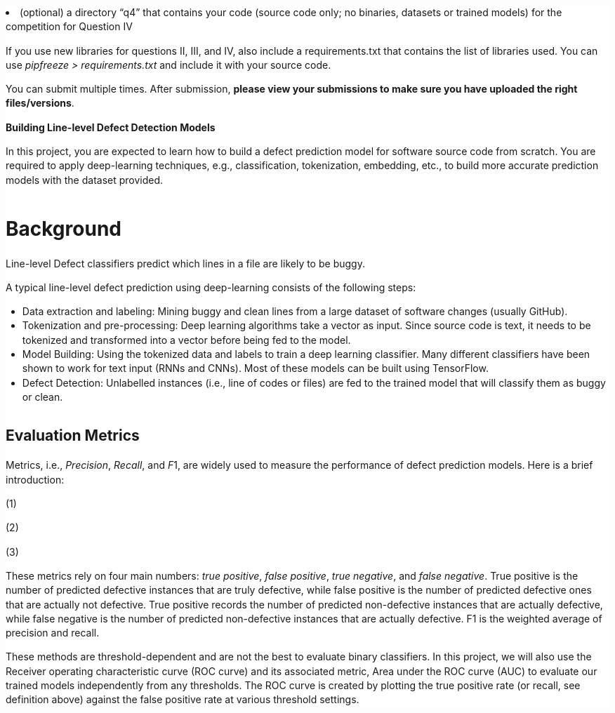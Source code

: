  <li>(optional) a directory “q4” that contains your code (source code only; no binaries, datasets or trained models) for the competition for Question IV</li>

</ul>

If you use new libraries for questions II, III, and IV, also include a requirements.txt that contains the list of libraries used. You can use <em>pipfreeze &gt; requirements.txt </em>and include it with your source code.

You can submit multiple times. After submission, <strong>please view your submissions to make sure you have uploaded the right files/versions</strong>.

<strong>Building Line-level Defect Detection Models</strong>

In this project, you are expected to learn how to build a defect prediction model for software source code from scratch. You are required to apply deep-learning techniques, e.g., classification, tokenization, embedding, etc., to build more accurate prediction models with the dataset provided.

<h1>Background</h1>

Line-level Defect classifiers predict which lines in a file are likely to be buggy.

A typical line-level defect prediction using deep-learning consists of the following steps:

<ul>

 <li>Data extraction and labeling: Mining buggy and clean lines from a large dataset of software changes (usually GitHub).</li>

 <li>Tokenization and pre-processing: Deep learning algorithms take a vector as input. Since source code is text, it needs to be tokenized and transformed into a vector before being fed to the model.</li>

 <li>Model Building: Using the tokenized data and labels to train a deep learning classifier. Many different classifiers have been shown to work for text input (RNNs and CNNs). Most of these models can be built using TensorFlow.</li>

 <li>Defect Detection: Unlabelled instances (i.e., line of codes or files) are fed to the trained model that will classify them as buggy or clean.</li>

</ul>

<h2>Evaluation Metrics</h2>

Metrics, i.e., <em>Precision</em>, <em>Recall</em>, and <em>F</em>1, are widely used to measure the performance of defect prediction models. Here is a brief introduction:

(1)

(2)

(3)

These metrics rely on four main numbers: <em>true positive</em>, <em>false positive</em>, <em>true negative</em>, and <em>false negative</em>. True positive is the number of predicted defective instances that are truly defective, while false positive is the number of predicted defective ones that are actually not defective. True positive records the number of predicted non-defective instances that are actually defective, while false negative is the number of predicted non-defective instances that are actually defective. F1 is the weighted average of precision and recall.

These methods are threshold-dependent and are not the best to evaluate binary classifiers. In this project, we will also use the Receiver operating characteristic curve (ROC curve) and its associated metric, Area under the ROC curve (AUC) to evaluate our trained models independently from any thresholds. The ROC curve is created by plotting the true positive rate (or recall, see definition above) against the false positive rate at various threshold settings.
